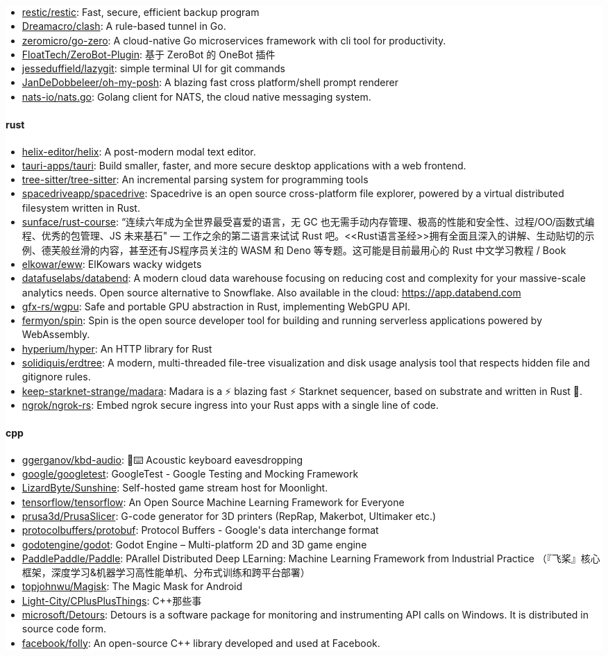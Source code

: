 * [restic/restic](https://github.com/restic/restic): Fast, secure, efficient backup program
* [Dreamacro/clash](https://github.com/Dreamacro/clash): A rule-based tunnel in Go.
* [zeromicro/go-zero](https://github.com/zeromicro/go-zero): A cloud-native Go microservices framework with cli tool for productivity.
* [FloatTech/ZeroBot-Plugin](https://github.com/FloatTech/ZeroBot-Plugin): 基于 ZeroBot 的 OneBot 插件
* [jesseduffield/lazygit](https://github.com/jesseduffield/lazygit): simple terminal UI for git commands
* [JanDeDobbeleer/oh-my-posh](https://github.com/JanDeDobbeleer/oh-my-posh): A blazing fast cross platform/shell prompt renderer
* [nats-io/nats.go](https://github.com/nats-io/nats.go): Golang client for NATS, the cloud native messaging system.

#### rust
* [helix-editor/helix](https://github.com/helix-editor/helix): A post-modern modal text editor.
* [tauri-apps/tauri](https://github.com/tauri-apps/tauri): Build smaller, faster, and more secure desktop applications with a web frontend.
* [tree-sitter/tree-sitter](https://github.com/tree-sitter/tree-sitter): An incremental parsing system for programming tools
* [spacedriveapp/spacedrive](https://github.com/spacedriveapp/spacedrive): Spacedrive is an open source cross-platform file explorer, powered by a virtual distributed filesystem written in Rust.
* [sunface/rust-course](https://github.com/sunface/rust-course): “连续六年成为全世界最受喜爱的语言，无 GC 也无需手动内存管理、极高的性能和安全性、过程/OO/函数式编程、优秀的包管理、JS 未来基石" — 工作之余的第二语言来试试 Rust 吧。<<Rust语言圣经>>拥有全面且深入的讲解、生动贴切的示例、德芙般丝滑的内容，甚至还有JS程序员关注的 WASM 和 Deno 等专题。这可能是目前最用心的 Rust 中文学习教程 / Book
* [elkowar/eww](https://github.com/elkowar/eww): ElKowars wacky widgets
* [datafuselabs/databend](https://github.com/datafuselabs/databend): A modern cloud data warehouse focusing on reducing cost and complexity for your massive-scale analytics needs. Open source alternative to Snowflake. Also available in the cloud: https://app.databend.com
* [gfx-rs/wgpu](https://github.com/gfx-rs/wgpu): Safe and portable GPU abstraction in Rust, implementing WebGPU API.
* [fermyon/spin](https://github.com/fermyon/spin): Spin is the open source developer tool for building and running serverless applications powered by WebAssembly.
* [hyperium/hyper](https://github.com/hyperium/hyper): An HTTP library for Rust
* [solidiquis/erdtree](https://github.com/solidiquis/erdtree): A modern, multi-threaded file-tree visualization and disk usage analysis tool that respects hidden file and gitignore rules.
* [keep-starknet-strange/madara](https://github.com/keep-starknet-strange/madara): Madara is a ⚡ blazing fast ⚡ Starknet sequencer, based on substrate and written in Rust 🦀.
* [ngrok/ngrok-rs](https://github.com/ngrok/ngrok-rs): Embed ngrok secure ingress into your Rust apps with a single line of code.

#### cpp
* [ggerganov/kbd-audio](https://github.com/ggerganov/kbd-audio): 🎤⌨️ Acoustic keyboard eavesdropping
* [google/googletest](https://github.com/google/googletest): GoogleTest - Google Testing and Mocking Framework
* [LizardByte/Sunshine](https://github.com/LizardByte/Sunshine): Self-hosted game stream host for Moonlight.
* [tensorflow/tensorflow](https://github.com/tensorflow/tensorflow): An Open Source Machine Learning Framework for Everyone
* [prusa3d/PrusaSlicer](https://github.com/prusa3d/PrusaSlicer): G-code generator for 3D printers (RepRap, Makerbot, Ultimaker etc.)
* [protocolbuffers/protobuf](https://github.com/protocolbuffers/protobuf): Protocol Buffers - Google's data interchange format
* [godotengine/godot](https://github.com/godotengine/godot): Godot Engine – Multi-platform 2D and 3D game engine
* [PaddlePaddle/Paddle](https://github.com/PaddlePaddle/Paddle): PArallel Distributed Deep LEarning: Machine Learning Framework from Industrial Practice （『飞桨』核心框架，深度学习&机器学习高性能单机、分布式训练和跨平台部署）
* [topjohnwu/Magisk](https://github.com/topjohnwu/Magisk): The Magic Mask for Android
* [Light-City/CPlusPlusThings](https://github.com/Light-City/CPlusPlusThings): C++那些事
* [microsoft/Detours](https://github.com/microsoft/Detours): Detours is a software package for monitoring and instrumenting API calls on Windows. It is distributed in source code form.
* [facebook/folly](https://github.com/facebook/folly): An open-source C++ library developed and used at Facebook.